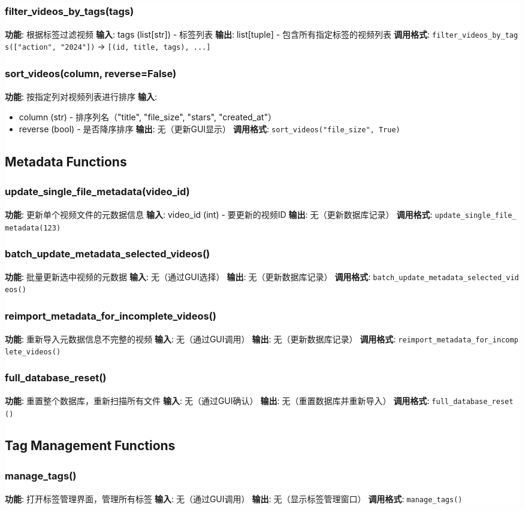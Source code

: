 ### filter_videos_by_tags(tags)
**功能**: 根据标签过滤视频
**输入**: tags (list[str]) - 标签列表
**输出**: list[tuple] - 包含所有指定标签的视频列表
**调用格式**: `filter_videos_by_tags(["action", "2024"])` → `[(id, title, tags), ...]`

### sort_videos(column, reverse=False)
**功能**: 按指定列对视频列表进行排序
**输入**: 
- column (str) - 排序列名（"title", "file_size", "stars", "created_at"）
- reverse (bool) - 是否降序排序
**输出**: 无（更新GUI显示）
**调用格式**: `sort_videos("file_size", True)`

## Metadata Functions

### update_single_file_metadata(video_id)
**功能**: 更新单个视频文件的元数据信息
**输入**: video_id (int) - 要更新的视频ID
**输出**: 无（更新数据库记录）
**调用格式**: `update_single_file_metadata(123)`

### batch_update_metadata_selected_videos()
**功能**: 批量更新选中视频的元数据
**输入**: 无（通过GUI选择）
**输出**: 无（更新数据库记录）
**调用格式**: `batch_update_metadata_selected_videos()`

### reimport_metadata_for_incomplete_videos()
**功能**: 重新导入元数据信息不完整的视频
**输入**: 无（通过GUI调用）
**输出**: 无（更新数据库记录）
**调用格式**: `reimport_metadata_for_incomplete_videos()`

### full_database_reset()
**功能**: 重置整个数据库，重新扫描所有文件
**输入**: 无（通过GUI确认）
**输出**: 无（重置数据库并重新导入）
**调用格式**: `full_database_reset()`

## Tag Management Functions

### manage_tags()
**功能**: 打开标签管理界面，管理所有标签
**输入**: 无（通过GUI调用）
**输出**: 无（显示标签管理窗口）
**调用格式**: `manage_tags()`
